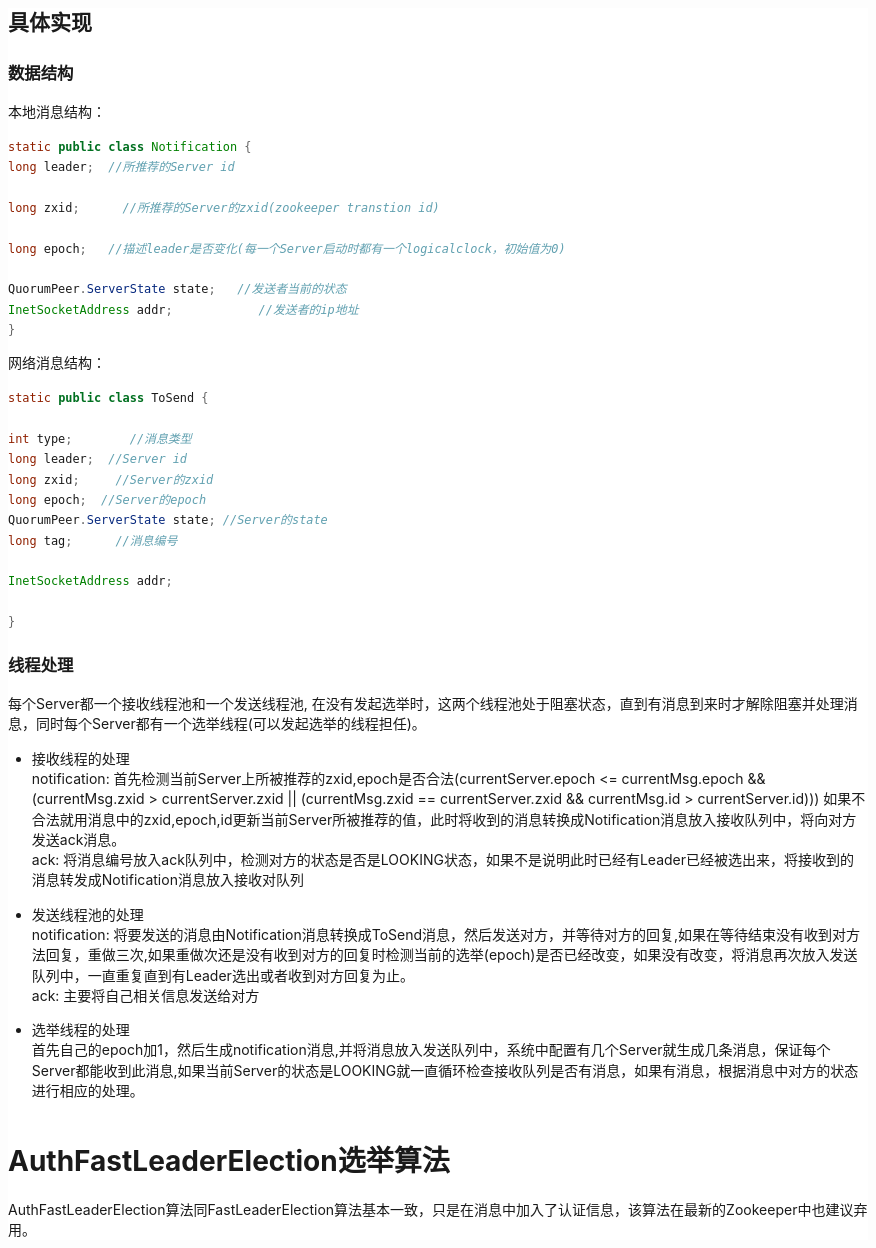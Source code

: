## 具体实现
### 数据结构
本地消息结构：

``` java
static public class Notification {
long leader;  //所推荐的Server id

long zxid;      //所推荐的Server的zxid(zookeeper transtion id)

long epoch;   //描述leader是否变化(每一个Server启动时都有一个logicalclock，初始值为0)

QuorumPeer.ServerState state;   //发送者当前的状态
InetSocketAddress addr;            //发送者的ip地址
}
```

网络消息结构：

``` java
static public class ToSend {

int type;        //消息类型
long leader;  //Server id
long zxid;     //Server的zxid
long epoch;  //Server的epoch
QuorumPeer.ServerState state; //Server的state
long tag;      //消息编号

InetSocketAddress addr;

}
```

### 线程处理
每个Server都一个接收线程池和一个发送线程池, 在没有发起选举时，这两个线程池处于阻塞状态，直到有消息到来时才解除阻塞并处理消息，同时每个Server都有一个选举线程(可以发起选举的线程担任)。

+ 接收线程的处理   
notification: 首先检测当前Server上所被推荐的zxid,epoch是否合法(currentServer.epoch <= currentMsg.epoch && (currentMsg.zxid > currentServer.zxid || (currentMsg.zxid == currentServer.zxid && currentMsg.id > currentServer.id))) 如果不合法就用消息中的zxid,epoch,id更新当前Server所被推荐的值，此时将收到的消息转换成Notification消息放入接收队列中，将向对方发送ack消息。   
ack: 将消息编号放入ack队列中，检测对方的状态是否是LOOKING状态，如果不是说明此时已经有Leader已经被选出来，将接收到的消息转发成Notification消息放入接收对队列

+ 发送线程池的处理   
notification: 将要发送的消息由Notification消息转换成ToSend消息，然后发送对方，并等待对方的回复,如果在等待结束没有收到对方法回复，重做三次,如果重做次还是没有收到对方的回复时检测当前的选举(epoch)是否已经改变，如果没有改变，将消息再次放入发送队列中，一直重复直到有Leader选出或者收到对方回复为止。   
ack: 主要将自己相关信息发送给对方

+ 选举线程的处理   
首先自己的epoch加1，然后生成notification消息,并将消息放入发送队列中，系统中配置有几个Server就生成几条消息，保证每个Server都能收到此消息,如果当前Server的状态是LOOKING就一直循环检查接收队列是否有消息，如果有消息，根据消息中对方的状态进行相应的处理。     

# AuthFastLeaderElection选举算法
AuthFastLeaderElection算法同FastLeaderElection算法基本一致，只是在消息中加入了认证信息，该算法在最新的Zookeeper中也建议弃用。

